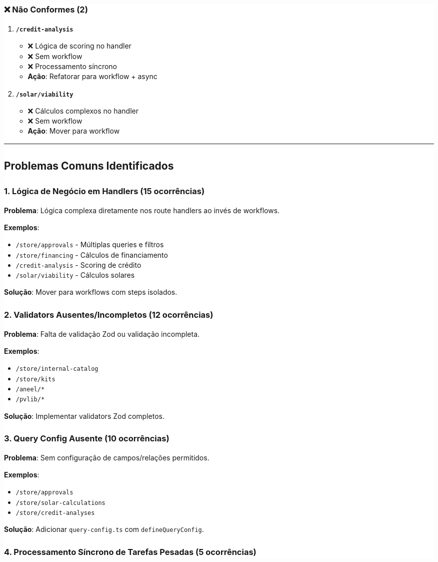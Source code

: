 ### ❌ Não Conformes (2)

1. **`/credit-analysis`**
   - ❌ Lógica de scoring no handler
   - ❌ Sem workflow
   - ❌ Processamento síncrono
   - **Ação**: Refatorar para workflow + async

2. **`/solar/viability`**
   - ❌ Cálculos complexos no handler
   - ❌ Sem workflow
   - **Ação**: Mover para workflow

---

## Problemas Comuns Identificados

### 1. Lógica de Negócio em Handlers (15 ocorrências)

**Problema**: Lógica complexa diretamente nos route handlers ao invés de workflows.

**Exemplos**:
- `/store/approvals` - Múltiplas queries e filtros
- `/store/financing` - Cálculos de financiamento
- `/credit-analysis` - Scoring de crédito
- `/solar/viability` - Cálculos solares

**Solução**: Mover para workflows com steps isolados.

### 2. Validators Ausentes/Incompletos (12 ocorrências)

**Problema**: Falta de validação Zod ou validação incompleta.

**Exemplos**:
- `/store/internal-catalog`
- `/store/kits`
- `/aneel/*`
- `/pvlib/*`

**Solução**: Implementar validators Zod completos.

### 3. Query Config Ausente (10 ocorrências)

**Problema**: Sem configuração de campos/relações permitidos.

**Exemplos**:
- `/store/approvals`
- `/store/solar-calculations`
- `/store/credit-analyses`

**Solução**: Adicionar `query-config.ts` com `defineQueryConfig`.

### 4. Processamento Síncrono de Tarefas Pesadas (5 ocorrências)
